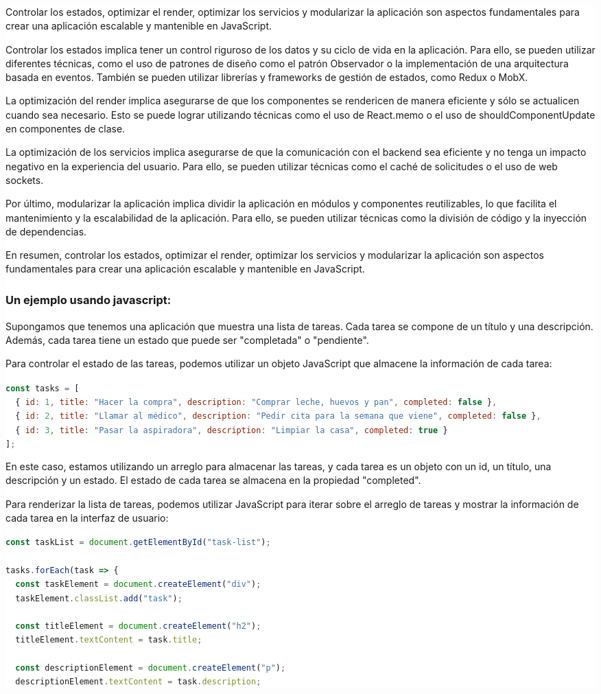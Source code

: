 

Controlar los estados, optimizar el render, optimizar los servicios y modularizar la aplicación son aspectos fundamentales para crear una aplicación escalable y mantenible en JavaScript.

Controlar los estados implica tener un control riguroso de los datos y su ciclo de vida en la aplicación. Para ello, se pueden utilizar diferentes técnicas, como el uso de patrones de diseño como el patrón Observador o la implementación de una arquitectura basada en eventos. También se pueden utilizar librerías y frameworks de gestión de estados, como Redux o MobX.

La optimización del render implica asegurarse de que los componentes se rendericen de manera eficiente y sólo se actualicen cuando sea necesario. Esto se puede lograr utilizando técnicas como el uso de React.memo o el uso de shouldComponentUpdate en componentes de clase.

La optimización de los servicios implica asegurarse de que la comunicación con el backend sea eficiente y no tenga un impacto negativo en la experiencia del usuario. Para ello, se pueden utilizar técnicas como el caché de solicitudes o el uso de web sockets.

Por último, modularizar la aplicación implica dividir la aplicación en módulos y componentes reutilizables, lo que facilita el mantenimiento y la escalabilidad de la aplicación. Para ello, se pueden utilizar técnicas como la división de código y la inyección de dependencias.

En resumen, controlar los estados, optimizar el render, optimizar los servicios y modularizar la aplicación son aspectos fundamentales para crear una aplicación escalable y mantenible en JavaScript.



### Un ejemplo usando javascript:



Supongamos que tenemos una aplicación que muestra una lista de tareas. Cada tarea se compone de un título y una descripción. Además, cada tarea tiene un estado que puede ser "completada" o "pendiente".

Para controlar el estado de las tareas, podemos utilizar un objeto JavaScript que almacene la información de cada tarea:



```javascript
const tasks = [
  { id: 1, title: "Hacer la compra", description: "Comprar leche, huevos y pan", completed: false },
  { id: 2, title: "Llamar al médico", description: "Pedir cita para la semana que viene", completed: false },
  { id: 3, title: "Pasar la aspiradora", description: "Limpiar la casa", completed: true }
];
```



En este caso, estamos utilizando un arreglo para almacenar las tareas, y cada tarea es un objeto con un id, un título, una descripción y un estado. El estado de cada tarea se almacena en la propiedad "completed".

Para renderizar la lista de tareas, podemos utilizar JavaScript para iterar sobre el arreglo de tareas y mostrar la información de cada tarea en la interfaz de usuario:



```javascript
const taskList = document.getElementById("task-list");

tasks.forEach(task => {
  const taskElement = document.createElement("div");
  taskElement.classList.add("task");

  const titleElement = document.createElement("h2");
  titleElement.textContent = task.title;

  const descriptionElement = document.createElement("p");
  descriptionElement.textContent = task.description;

```